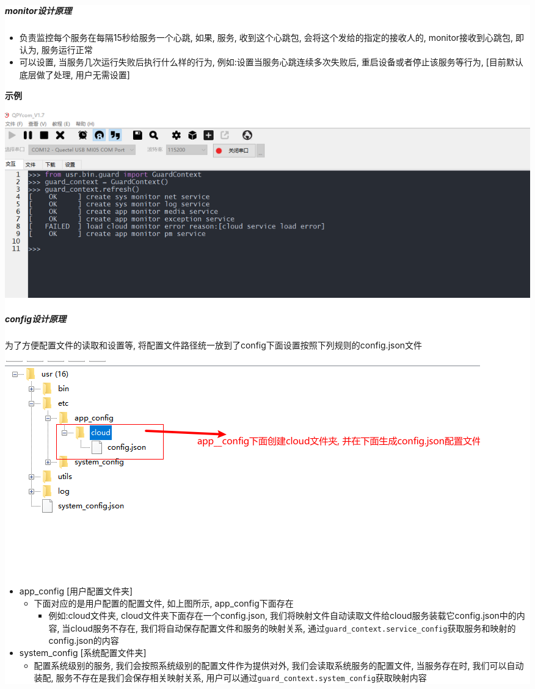 ##### monitor设计原理

- 负责监控每个服务在每隔15秒给服务一个心跳, 如果, 服务, 收到这个心跳包, 会将这个发给的指定的接收人的, monitor接收到心跳包, 即认为, 服务运行正常
- 可以设置, 当服务几次运行失败后执行什么样的行为, 例如:设置当服务心跳连续多次失败后, 重启设备或者停止该服务等行为, [目前默认底层做了处理, 用户无需设置]

**示例**

![QPYcom_T38gWTvOPr](../media/other-resources/heliosServices/QPYcom_T38gWTvOPr.png)

##### config设计原理

为了方便配置文件的读取和设置等, 将配置文件路径统一放到了config下面设置按照下列规则的config.json文件

![](../media/other-resources/heliosServices/image-20210827134613132.png)

- app_config [用户配置文件夹]
  - 下面对应的是用户配置的配置文件, 如上图所示, app_config下面存在
    - 例如:cloud文件夹, cloud文件夹下面存在一个config.json, 我们将映射文件自动读取文件给cloud服务装载它config.json中的内容, 当cloud服务不存在, 我们将自动保存配置文件和服务的映射关系, 通过`guard_context.service_config`获取服务和映射的config.json的内容
- system_config [系统配置文件夹]
  - 配置系统级别的服务, 我们会按照系统级别的配置文件作为提供对外, 我们会读取系统服务的配置文件, 当服务存在时, 我们可以自动装配, 服务不存在是我们会保存相关映射关系, 用户可以通过`guard_context.system_config`获取映射内容

